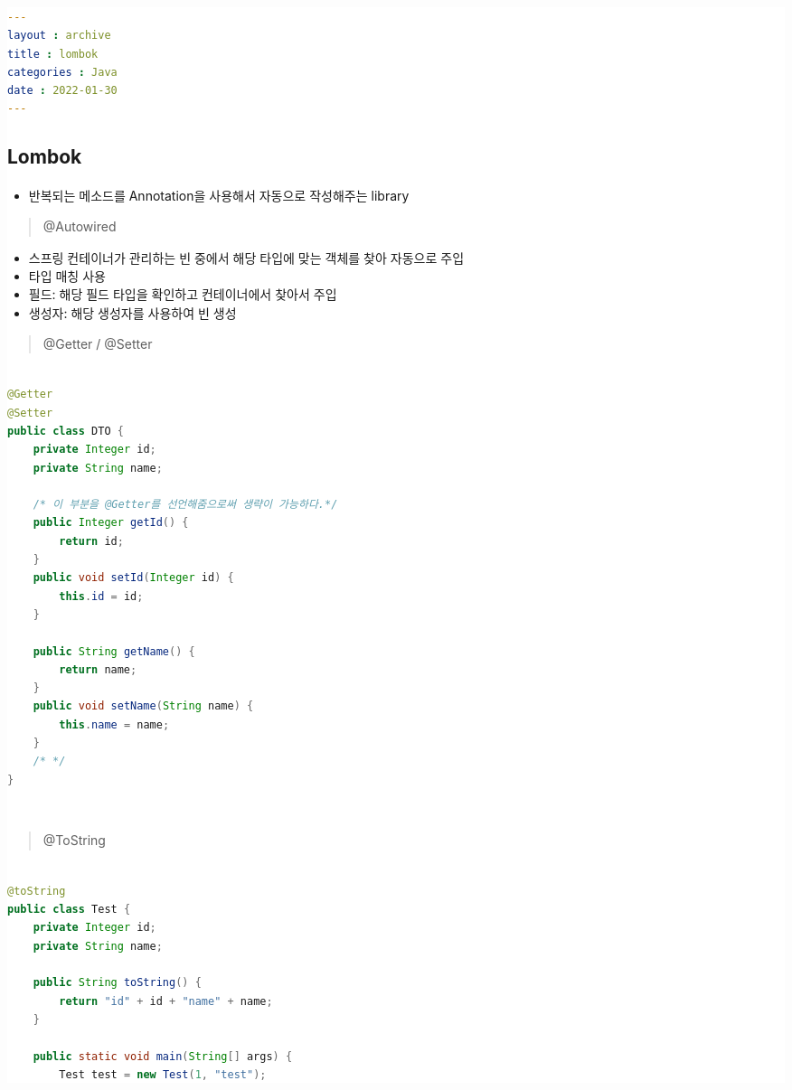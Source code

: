 ```yaml
---
layout : archive
title : lombok
categories : Java
date : 2022-01-30
---
```

## Lombok
* 반복되는 메소드를 Annotation을 사용해서 자동으로 작성해주는 library


> @Autowired
- 스프링 컨테이너가 관리하는 빈 중에서 해당 타입에 맞는 객체를 찾아 자동으로 주입
- 타입 매칭 사용
- 필드: 해당 필드 타입을 확인하고 컨테이너에서 찾아서 주입
- 생성자: 해당 생성자를 사용하여 빈 생성

```java


```

> @Getter / @Setter
```java

@Getter
@Setter
public class DTO {
    private Integer id;
    private String name;

    /* 이 부분을 @Getter를 선언해줌으로써 생략이 가능하다.*/
    public Integer getId() {
        return id;
    }
    public void setId(Integer id) {
        this.id = id;
    }

    public String getName() {
        return name;
    }
    public void setName(String name) {
        this.name = name;
    }
    /* */
}

```
<br />

> @ToString
```java

@toString
public class Test {
    private Integer id;
    private String name;

    public String toString() {
        return "id" + id + "name" + name;
    }

    public static void main(String[] args) {
        Test test = new Test(1, "test");
```